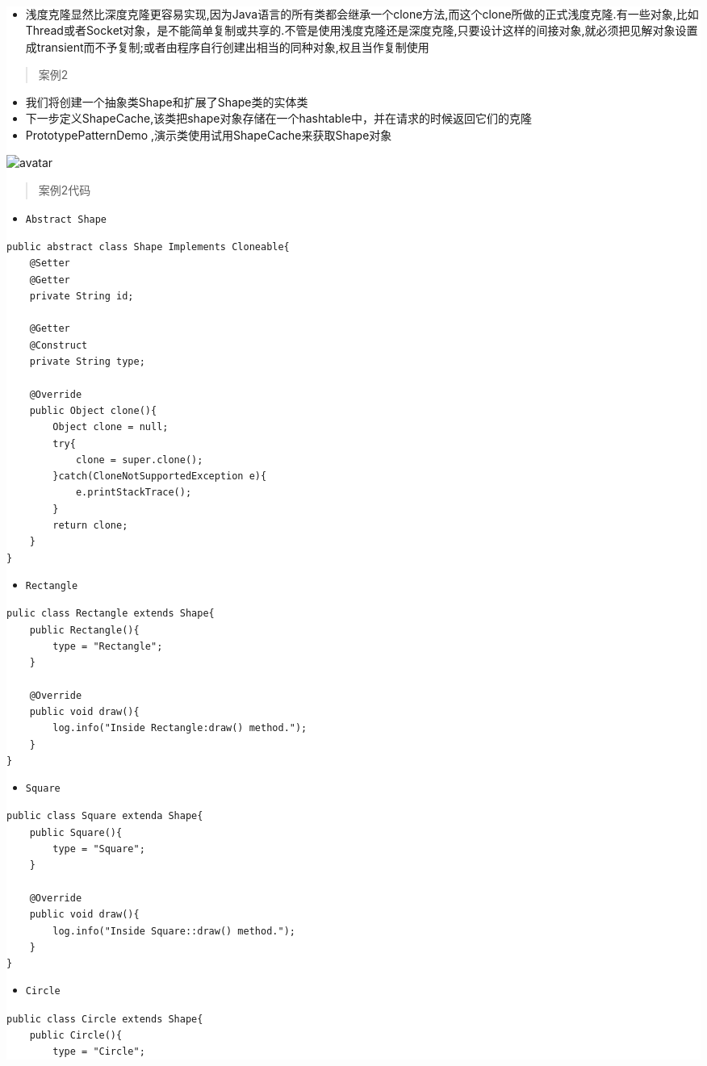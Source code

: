 - 浅度克隆显然比深度克隆更容易实现,因为Java语言的所有类都会继承一个clone方法,而这个clone所做的正式浅度克隆.有一些对象,比如Thread或者Socket对象，是不能简单复制或共享的.不管是使用浅度克隆还是深度克隆,只要设计这样的间接对象,就必须把见解对象设置成transient而不予复制;或者由程序自行创建出相当的同种对象,权且当作复制使用

> 案例2

- 我们将创建一个抽象类Shape和扩展了Shape类的实体类
- 下一步定义ShapeCache,该类把shape对象存储在一个hashtable中，并在请求的时候返回它们的克隆
- PrototypePatternDemo ,演示类使用试用ShapeCache来获取Shape对象

![avatar](https://cdn.jsdelivr.net/gh/facedamon/MarkDownPhotos@master/Design-Patterns/Creation-Type/prototype/案例.png)

> 案例2代码

- `Abstract Shape`
```
public abstract class Shape Implements Cloneable{
    @Setter
    @Getter
    private String id;
    
    @Getter
    @Construct
    private String type;
    
    @Override
    public Object clone(){
        Object clone = null;
        try{
            clone = super.clone();
        }catch(CloneNotSupportedException e){
            e.printStackTrace();
        }
        return clone;
    }
}
```
- `Rectangle`
```
pulic class Rectangle extends Shape{
    public Rectangle(){
        type = "Rectangle";
    }
    
    @Override
    public void draw(){
        log.info("Inside Rectangle:draw() method.");
    }
}
```
- `Square`
```
public class Square extenda Shape{
    public Square(){
        type = "Square";
    }
    
    @Override
    public void draw(){
        log.info("Inside Square::draw() method.");
    }
}
```
- `Circle`
```
public class Circle extends Shape{
    public Circle(){
        type = "Circle";
```
